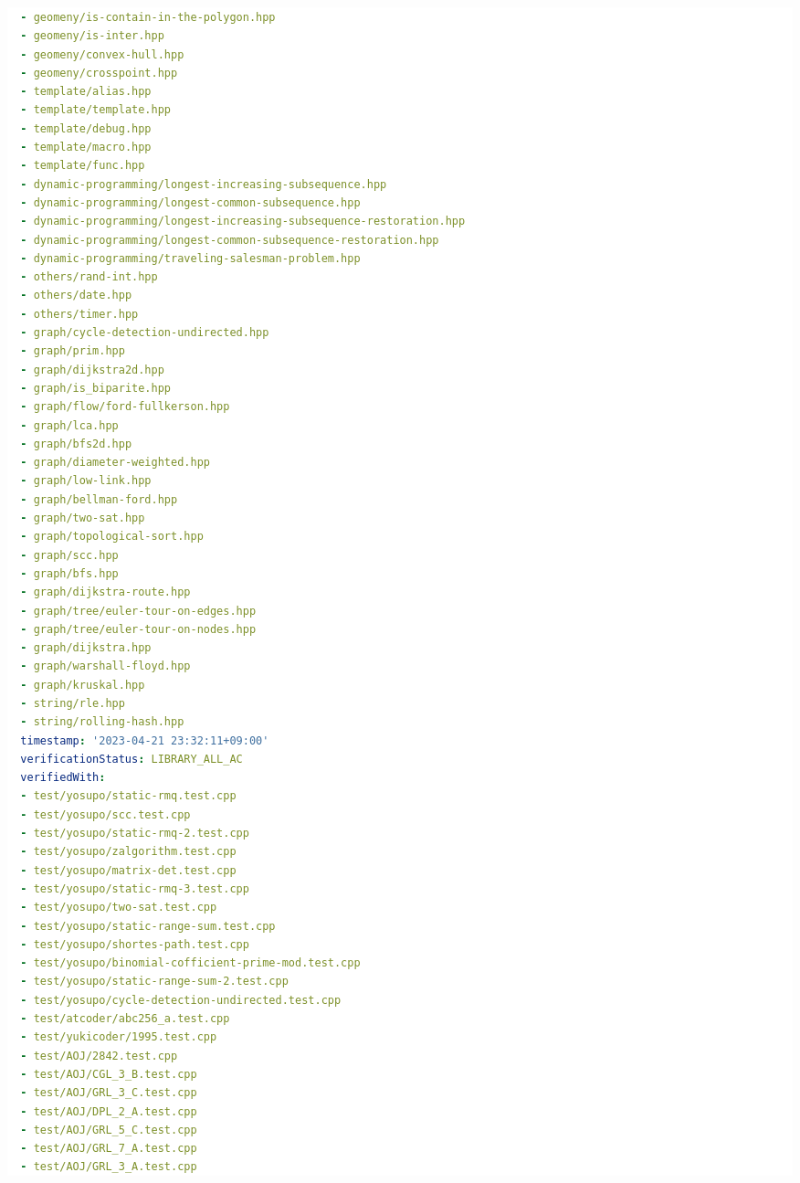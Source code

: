```yaml
  - geomeny/is-contain-in-the-polygon.hpp
  - geomeny/is-inter.hpp
  - geomeny/convex-hull.hpp
  - geomeny/crosspoint.hpp
  - template/alias.hpp
  - template/template.hpp
  - template/debug.hpp
  - template/macro.hpp
  - template/func.hpp
  - dynamic-programming/longest-increasing-subsequence.hpp
  - dynamic-programming/longest-common-subsequence.hpp
  - dynamic-programming/longest-increasing-subsequence-restoration.hpp
  - dynamic-programming/longest-common-subsequence-restoration.hpp
  - dynamic-programming/traveling-salesman-problem.hpp
  - others/rand-int.hpp
  - others/date.hpp
  - others/timer.hpp
  - graph/cycle-detection-undirected.hpp
  - graph/prim.hpp
  - graph/dijkstra2d.hpp
  - graph/is_biparite.hpp
  - graph/flow/ford-fullkerson.hpp
  - graph/lca.hpp
  - graph/bfs2d.hpp
  - graph/diameter-weighted.hpp
  - graph/low-link.hpp
  - graph/bellman-ford.hpp
  - graph/two-sat.hpp
  - graph/topological-sort.hpp
  - graph/scc.hpp
  - graph/bfs.hpp
  - graph/dijkstra-route.hpp
  - graph/tree/euler-tour-on-edges.hpp
  - graph/tree/euler-tour-on-nodes.hpp
  - graph/dijkstra.hpp
  - graph/warshall-floyd.hpp
  - graph/kruskal.hpp
  - string/rle.hpp
  - string/rolling-hash.hpp
  timestamp: '2023-04-21 23:32:11+09:00'
  verificationStatus: LIBRARY_ALL_AC
  verifiedWith:
  - test/yosupo/static-rmq.test.cpp
  - test/yosupo/scc.test.cpp
  - test/yosupo/static-rmq-2.test.cpp
  - test/yosupo/zalgorithm.test.cpp
  - test/yosupo/matrix-det.test.cpp
  - test/yosupo/static-rmq-3.test.cpp
  - test/yosupo/two-sat.test.cpp
  - test/yosupo/static-range-sum.test.cpp
  - test/yosupo/shortes-path.test.cpp
  - test/yosupo/binomial-cofficient-prime-mod.test.cpp
  - test/yosupo/static-range-sum-2.test.cpp
  - test/yosupo/cycle-detection-undirected.test.cpp
  - test/atcoder/abc256_a.test.cpp
  - test/yukicoder/1995.test.cpp
  - test/AOJ/2842.test.cpp
  - test/AOJ/CGL_3_B.test.cpp
  - test/AOJ/GRL_3_C.test.cpp
  - test/AOJ/DPL_2_A.test.cpp
  - test/AOJ/GRL_5_C.test.cpp
  - test/AOJ/GRL_7_A.test.cpp
  - test/AOJ/GRL_3_A.test.cpp
```